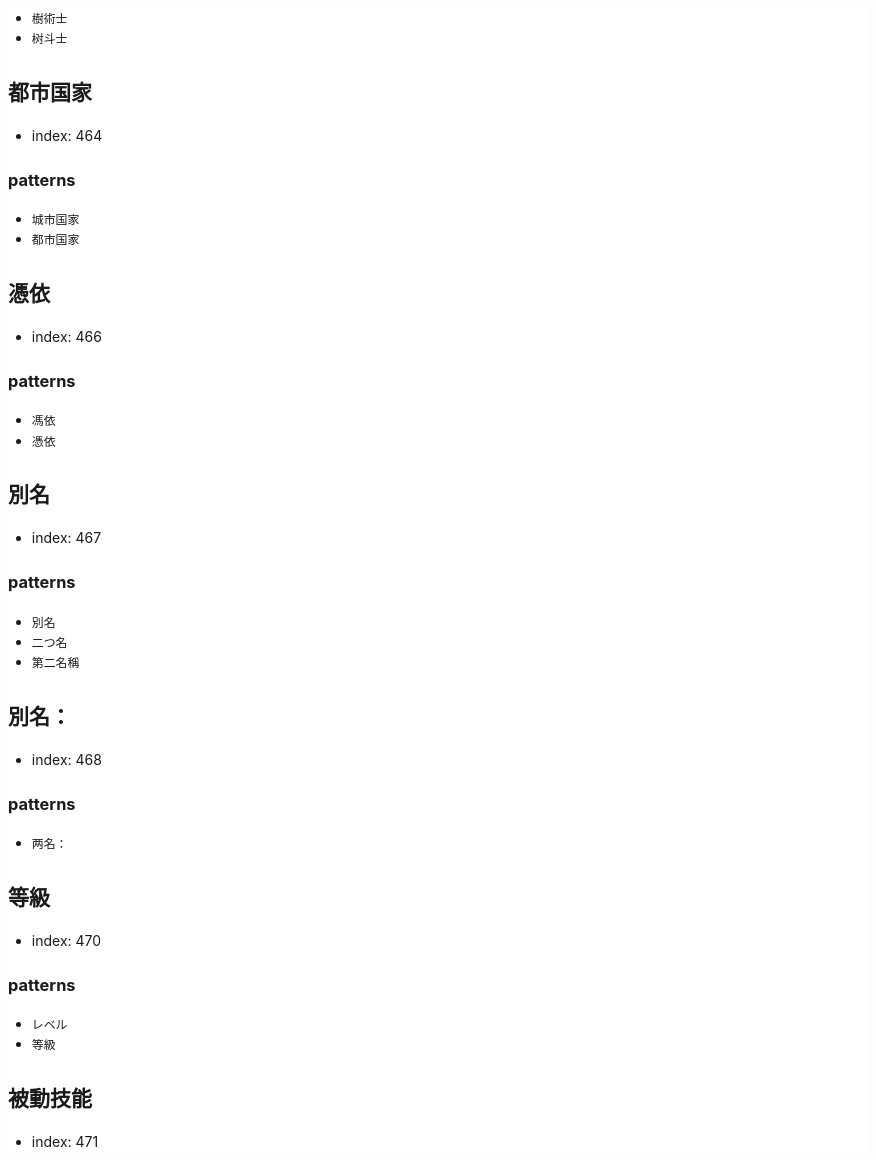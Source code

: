 - `樹術士`
- `树斗士`

## 都市国家

- index: 464

### patterns

- `城市国家`
- `都市国家`

## 憑依

- index: 466

### patterns

- `馮依`
- `憑依`

## 別名

- index: 467

### patterns

- `別名`
- `二つ名`
- `第二名稱`

## 別名：

- index: 468

### patterns

- `两名：`

## 等級

- index: 470

### patterns

- `レベル`
- `等級`

## 被動技能

- index: 471
